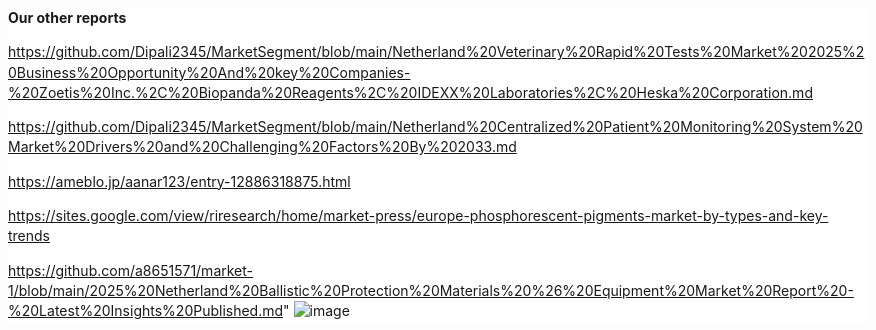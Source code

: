 <strong>Our other reports</strong>

<a href=https://github.com/Dipali2345/MarketSegment/blob/main/Netherland%20Veterinary%20Rapid%20Tests%20Market%202025%20Business%20Opportunity%20And%20key%20Companies-%20Zoetis%20Inc.%2C%20Biopanda%20Reagents%2C%20IDEXX%20Laboratories%2C%20Heska%20Corporation.md>https://github.com/Dipali2345/MarketSegment/blob/main/Netherland%20Veterinary%20Rapid%20Tests%20Market%202025%20Business%20Opportunity%20And%20key%20Companies-%20Zoetis%20Inc.%2C%20Biopanda%20Reagents%2C%20IDEXX%20Laboratories%2C%20Heska%20Corporation.md</a>

<a href=https://github.com/Dipali2345/MarketSegment/blob/main/Netherland%20Centralized%20Patient%20Monitoring%20System%20Market%20Drivers%20and%20Challenging%20Factors%20By%202033.md>https://github.com/Dipali2345/MarketSegment/blob/main/Netherland%20Centralized%20Patient%20Monitoring%20System%20Market%20Drivers%20and%20Challenging%20Factors%20By%202033.md</a>

<a href=https://ameblo.jp/aanar123/entry-12886318875.html>https://ameblo.jp/aanar123/entry-12886318875.html</a>

<a href=https://sites.google.com/view/riresearch/home/market-press/europe-phosphorescent-pigments-market-by-types-and-key-trends>https://sites.google.com/view/riresearch/home/market-press/europe-phosphorescent-pigments-market-by-types-and-key-trends</a>

<a href=https://github.com/a8651571/market-1/blob/main/2025%20Netherland%20Ballistic%20Protection%20Materials%20%26%20Equipment%20Market%20Report%20-%20Latest%20Insights%20Published.md>https://github.com/a8651571/market-1/blob/main/2025%20Netherland%20Ballistic%20Protection%20Materials%20%26%20Equipment%20Market%20Report%20-%20Latest%20Insights%20Published.md</a>"
![image](https://github.com/user-attachments/assets/e303cefc-ddb0-462b-b129-44fd80d37704)
